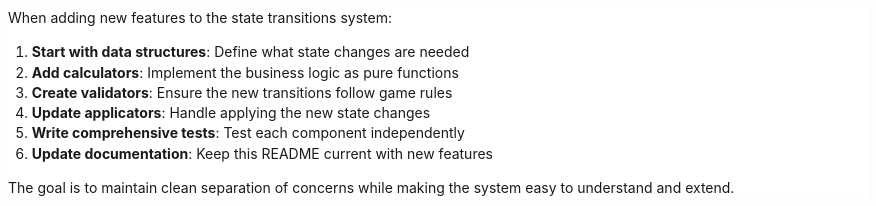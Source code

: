 When adding new features to the state transitions system:

1. **Start with data structures**: Define what state changes are needed
2. **Add calculators**: Implement the business logic as pure functions
3. **Create validators**: Ensure the new transitions follow game rules
4. **Update applicators**: Handle applying the new state changes
5. **Write comprehensive tests**: Test each component independently
6. **Update documentation**: Keep this README current with new features

The goal is to maintain clean separation of concerns while making the system easy to understand and extend.
